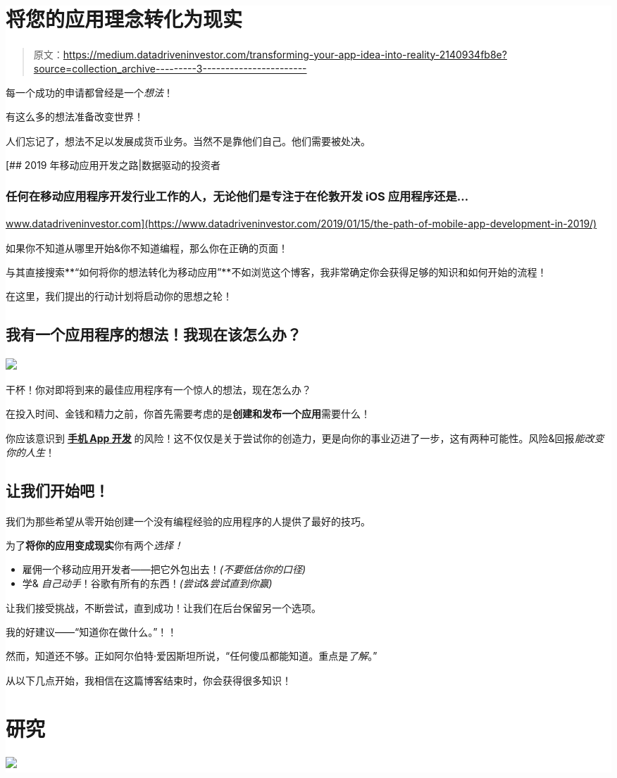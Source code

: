 # 将您的应用理念转化为现实

> 原文：<https://medium.datadriveninvestor.com/transforming-your-app-idea-into-reality-2140934fb8e?source=collection_archive---------3----------------------->

每一个成功的申请都曾经是一个*想法*！

有这么多的想法准备改变世界！

人们忘记了，想法不足以发展成货币业务。当然不是靠他们自己。他们需要被处决。

[](https://www.datadriveninvestor.com/2019/01/15/the-path-of-mobile-app-development-in-2019/) [## 2019 年移动应用开发之路|数据驱动的投资者

### 任何在移动应用程序开发行业工作的人，无论他们是专注于在伦敦开发 iOS 应用程序还是…

www.datadriveninvestor.com](https://www.datadriveninvestor.com/2019/01/15/the-path-of-mobile-app-development-in-2019/) 

如果你不知道从哪里开始&你不知道编程，那么你在正确的页面！

与其直接搜索**“如何将你的想法转化为移动应用”**不如浏览这个博客，我非常确定你会获得足够的知识和如何开始的流程！

在这里，我们提出的行动计划将启动你的思想之轮！

## 我有一个应用程序的想法！我现在该怎么办？

![](img/8aff2c38599ea34647387798733a74e4.png)

干杯！你对即将到来的最佳应用程序有一个惊人的想法，现在怎么办？

在投入时间、金钱和精力之前，你首先需要考虑的是**创建和发布一个应用**需要什么！

你应该意识到 [**手机 App 开发**](https://www.kunshtech.com/services/mobile-app-development/) 的风险！这不仅仅是关于尝试你的创造力，更是向你的事业迈进了一步，这有两种可能性。风险&回报*能改变你的人生*！

## 让我们开始吧！

我们为那些希望从零开始创建一个没有编程经验的应用程序的人提供了最好的技巧。

为了**将你的应用变成现实**你有两个*选择！*

*   雇佣一个移动应用开发者——把它外包出去！*(不要低估你的口径)*
*   学& *自己动手*！谷歌有所有的东西！*(尝试&尝试直到你赢)*

让我们接受挑战，不断尝试，直到成功！让我们在后台保留另一个选项。

我的好建议——“知道你在做什么。”！！

然而，知道还不够。正如阿尔伯特·爱因斯坦所说，“任何傻瓜都能知道。重点是*了解*。”

从以下几点开始，我相信在这篇博客结束时，你会获得很多知识！

# 研究

![](img/74134ab7aec74713e9d5e3a83b7a9029.png)
